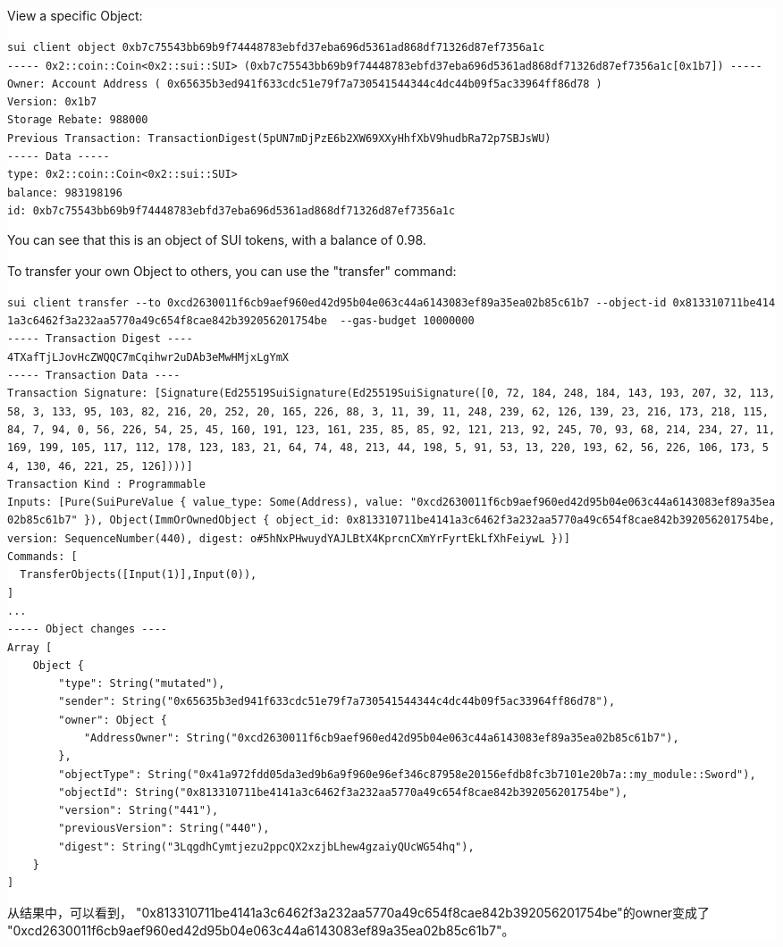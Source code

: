 View a specific Object:
```
sui client object 0xb7c75543bb69b9f74448783ebfd37eba696d5361ad868df71326d87ef7356a1c
----- 0x2::coin::Coin<0x2::sui::SUI> (0xb7c75543bb69b9f74448783ebfd37eba696d5361ad868df71326d87ef7356a1c[0x1b7]) -----
Owner: Account Address ( 0x65635b3ed941f633cdc51e79f7a730541544344c4dc44b09f5ac33964ff86d78 )
Version: 0x1b7
Storage Rebate: 988000
Previous Transaction: TransactionDigest(5pUN7mDjPzE6b2XW69XXyHhfXbV9hudbRa72p7SBJsWU)
----- Data -----
type: 0x2::coin::Coin<0x2::sui::SUI>
balance: 983198196
id: 0xb7c75543bb69b9f74448783ebfd37eba696d5361ad868df71326d87ef7356a1c
```

You can see that this is an object of SUI tokens, with a balance of 0.98.

To transfer your own Object to others, you can use the "transfer" command:
```
sui client transfer --to 0xcd2630011f6cb9aef960ed42d95b04e063c44a6143083ef89a35ea02b85c61b7 --object-id 0x813310711be4141a3c6462f3a232aa5770a49c654f8cae842b392056201754be  --gas-budget 10000000
----- Transaction Digest ----
4TXafTjLJovHcZWQQC7mCqihwr2uDAb3eMwHMjxLgYmX
----- Transaction Data ----
Transaction Signature: [Signature(Ed25519SuiSignature(Ed25519SuiSignature([0, 72, 184, 248, 184, 143, 193, 207, 32, 113, 58, 3, 133, 95, 103, 82, 216, 20, 252, 20, 165, 226, 88, 3, 11, 39, 11, 248, 239, 62, 126, 139, 23, 216, 173, 218, 115, 84, 7, 94, 0, 56, 226, 54, 25, 45, 160, 191, 123, 161, 235, 85, 85, 92, 121, 213, 92, 245, 70, 93, 68, 214, 234, 27, 11, 169, 199, 105, 117, 112, 178, 123, 183, 21, 64, 74, 48, 213, 44, 198, 5, 91, 53, 13, 220, 193, 62, 56, 226, 106, 173, 54, 130, 46, 221, 25, 126])))]
Transaction Kind : Programmable
Inputs: [Pure(SuiPureValue { value_type: Some(Address), value: "0xcd2630011f6cb9aef960ed42d95b04e063c44a6143083ef89a35ea02b85c61b7" }), Object(ImmOrOwnedObject { object_id: 0x813310711be4141a3c6462f3a232aa5770a49c654f8cae842b392056201754be, version: SequenceNumber(440), digest: o#5hNxPHwuydYAJLBtX4KprcnCXmYrFyrtEkLfXhFeiywL })]
Commands: [
  TransferObjects([Input(1)],Input(0)),
]
...
----- Object changes ----
Array [
    Object {
        "type": String("mutated"),
        "sender": String("0x65635b3ed941f633cdc51e79f7a730541544344c4dc44b09f5ac33964ff86d78"),
        "owner": Object {
            "AddressOwner": String("0xcd2630011f6cb9aef960ed42d95b04e063c44a6143083ef89a35ea02b85c61b7"),
        },
        "objectType": String("0x41a972fdd05da3ed9b6a9f960e96ef346c87958e20156efdb8fc3b7101e20b7a::my_module::Sword"),
        "objectId": String("0x813310711be4141a3c6462f3a232aa5770a49c654f8cae842b392056201754be"),
        "version": String("441"),
        "previousVersion": String("440"),
        "digest": String("3LqgdhCymtjezu2ppcQX2xzjbLhew4gzaiyQUcWG54hq"),
    }
]
```
从结果中，可以看到， "0x813310711be4141a3c6462f3a232aa5770a49c654f8cae842b392056201754be"的owner变成了 "0xcd2630011f6cb9aef960ed42d95b04e063c44a6143083ef89a35ea02b85c61b7"。
